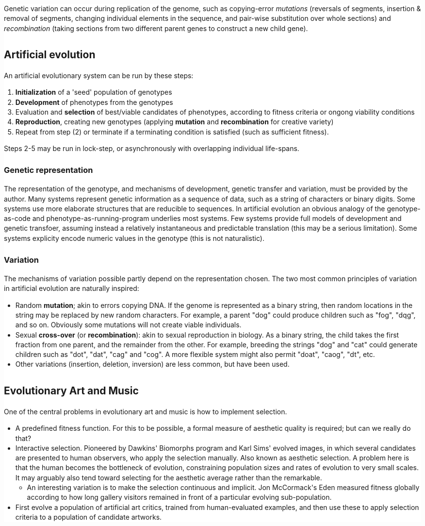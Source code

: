 Genetic variation can occur during replication of the genome, such as copying-error *mutations* (reversals of segments, insertion & removal of segments, changing individual elements in the sequence, and pair-wise substitution over whole sections) and *recombination* (taking sections from two different parent genes to construct a new child gene). 

## Artificial evolution

An artificial evolutionary system can be run by these steps:

1. **Initialization** of a 'seed' population of genotypes
2. **Development** of phenotypes from the genotypes 
3. Evaluation and **selection** of best/viable candidates of phenotypes, according to fitness criteria or ongong viability conditions
4. **Reproduction**, creating new genotypes (applying **mutation** and **recombination** for creative variety)
5. Repeat from step (2) or terminate if a terminating condition is satisfied (such as sufficient fitness). 

Steps 2-5 may be run in lock-step, or asynchronously with overlapping individual life-spans.

### Genetic representation

The representation of the genotype, and mechanisms of development, genetic transfer and variation, must be provided by the author. Many systems represent genetic information as a sequence of data, such as a string of characters or binary digits. Some systems use more elaborate structures that are reducible to sequences. In artificial evolution an obvious analogy of the genotype-as-code and phenotype-as-running-program underlies most systems. Few systems provide full models of development and genetic transfoer, assuming instead a relatively instantaneous and predictable translation (this may be a serious limitation). Some systems explicity encode numeric values in the genotype (this is not naturalistic). 

### Variation

The mechanisms of variation possible partly depend on the representation chosen. The two most common principles of variation in artificial evolution are naturally inspired:

- Random **mutation**; akin to errors copying DNA. If the genome is represented as a binary string, then random locations in the string may be replaced by new random characters. For example, a parent "dog" could produce children such as "fog", "dqg", and so on. Obviously some mutations will not create viable individuals.
- Sexual **cross-over** (or **recombination**): akin to sexual reproduction in biology. As a binary string, the child takes the first fraction from one parent, and the remainder from the other. For example, breeding the strings "dog" and "cat" could generate children such as "dot", "dat", "cag" and "cog". A more flexible system might also permit "doat", "caog", "dt", etc. 
- Other variations (insertion, deletion, inversion) are less common, but have been used.

## Evolutionary Art and Music

One of the central problems in evolutionary art and music is how to implement selection.

- A predefined fitness function. For this to be possible, a formal measure of aesthetic quality is required; but can we really do that?
- Interactive selection. Pioneered by Dawkins' Biomorphs program and Karl Sims' evolved images, in which several candidates are presented to human observers, who apply the selection manually. Also known as aesthetic selection. A problem here is that the human becomes the bottleneck of evolution, constraining population sizes and rates of evolution to very small scales. It may arguably also tend toward selecting for the aesthetic average rather than the remarkable.
	- An interesting variation is to make the selection continuous and implicit. Jon McCormack's Eden measured fitness globally according to how long gallery visitors remained in front of a particular evolving sub-population.
- First evolve a population of artificial art critics, trained from human-evaluated examples, and then use these to apply selection criteria to a population of candidate artworks.

